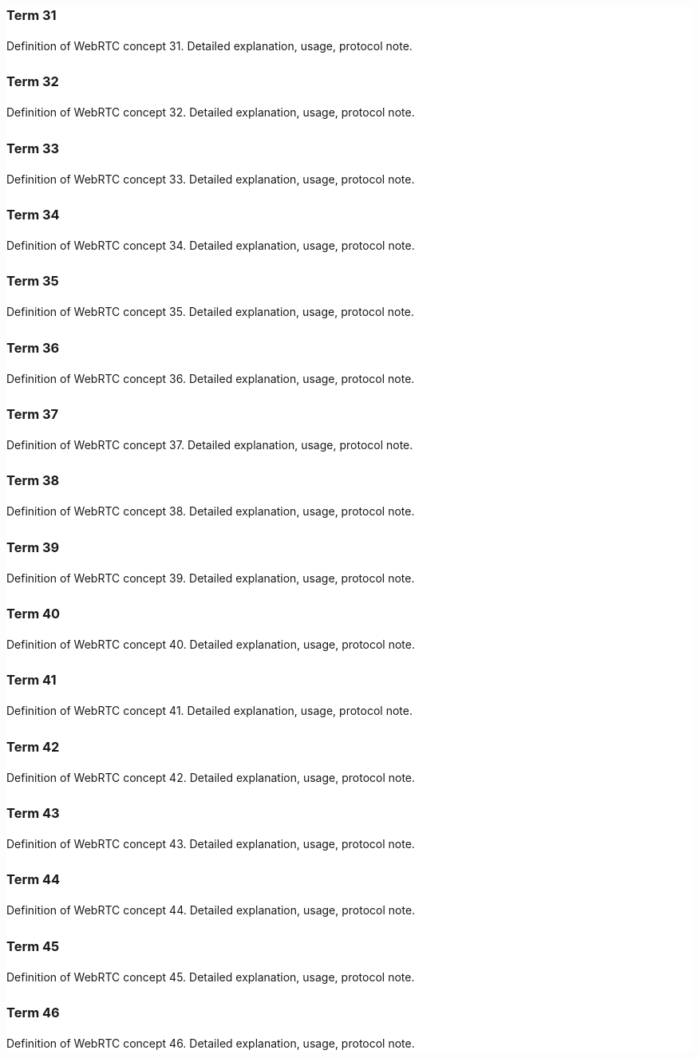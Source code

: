 ### Term 31
Definition of WebRTC concept 31. Detailed explanation, usage, protocol note.

### Term 32
Definition of WebRTC concept 32. Detailed explanation, usage, protocol note.

### Term 33
Definition of WebRTC concept 33. Detailed explanation, usage, protocol note.

### Term 34
Definition of WebRTC concept 34. Detailed explanation, usage, protocol note.

### Term 35
Definition of WebRTC concept 35. Detailed explanation, usage, protocol note.

### Term 36
Definition of WebRTC concept 36. Detailed explanation, usage, protocol note.

### Term 37
Definition of WebRTC concept 37. Detailed explanation, usage, protocol note.

### Term 38
Definition of WebRTC concept 38. Detailed explanation, usage, protocol note.

### Term 39
Definition of WebRTC concept 39. Detailed explanation, usage, protocol note.

### Term 40
Definition of WebRTC concept 40. Detailed explanation, usage, protocol note.

### Term 41
Definition of WebRTC concept 41. Detailed explanation, usage, protocol note.

### Term 42
Definition of WebRTC concept 42. Detailed explanation, usage, protocol note.

### Term 43
Definition of WebRTC concept 43. Detailed explanation, usage, protocol note.

### Term 44
Definition of WebRTC concept 44. Detailed explanation, usage, protocol note.

### Term 45
Definition of WebRTC concept 45. Detailed explanation, usage, protocol note.

### Term 46
Definition of WebRTC concept 46. Detailed explanation, usage, protocol note.
